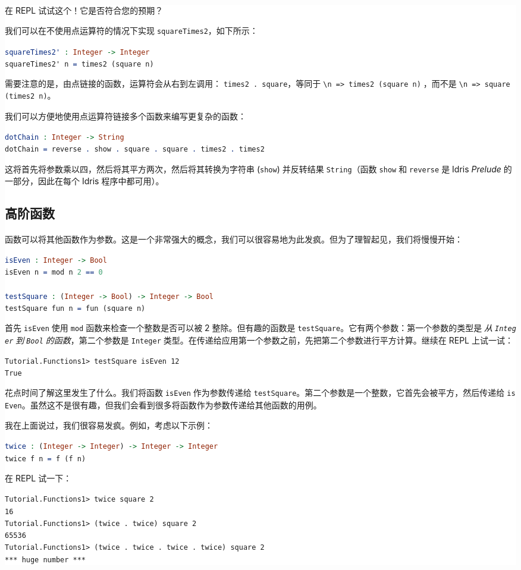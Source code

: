 在 REPL 试试这个！它是否符合您的预期？

我们可以在不使用点运算符的情况下实现 `squareTimes2`，如下所示：

```idris
squareTimes2' : Integer -> Integer
squareTimes2' n = times2 (square n)
```

需要注意的是，由点链接的函数，运算符会从右到左调用： `times2 . square`，等同于 `\n => times2 (square n)` ，而不是 `\n => square (times2 n)`。

我们可以方便地使用点运算符链接多个函数来编写更复杂的函数：

```idris
dotChain : Integer -> String
dotChain = reverse . show . square . square . times2 . times2
```

这将首先将参数乘以四，然后将其平方两次，然后将其转换为字符串 (`show`) 并反转结果 `String`（函数 `show` 和 `reverse`
是 Idris *Prelude* 的一部分，因此在每个 Idris 程序中都可用）。

## 高阶函数

函数可以将其他函数作为参数。这是一个非常强大的概念，我们可以很容易地为此发疯。但为了理智起见，我们将慢慢开始：

```idris
isEven : Integer -> Bool
isEven n = mod n 2 == 0

testSquare : (Integer -> Bool) -> Integer -> Bool
testSquare fun n = fun (square n)
```

首先 `isEven` 使用 `mod` 函数来检查一个整数是否可以被 2 整除。但有趣的函数是
`testSquare`。它有两个参数：第一个参数的类型是 *从 `Integer` 到 `Bool` 的函数*，第二个参数是 `Integer`
类型。在传递给应用第一个参数之前，先把第二个参数进行平方计算。继续在 REPL 上试一试：

```repl
Tutorial.Functions1> testSquare isEven 12
True
```

花点时间了解这里发生了什么。我们将函数 `isEven` 作为参数传递给 `testSquare`。第二个参数是一个整数，它首先会被平方，然后传递给
`isEven`。虽然这不是很有趣，但我们会看到很多将函数作为参数传递给其他函数的用例。

我在上面说过，我们很容易发疯。例如，考虑以下示例：

```idris
twice : (Integer -> Integer) -> Integer -> Integer
twice f n = f (f n)
```

在 REPL 试一下：

```repl
Tutorial.Functions1> twice square 2
16
Tutorial.Functions1> (twice . twice) square 2
65536
Tutorial.Functions1> (twice . twice . twice . twice) square 2
*** huge number ***
```
